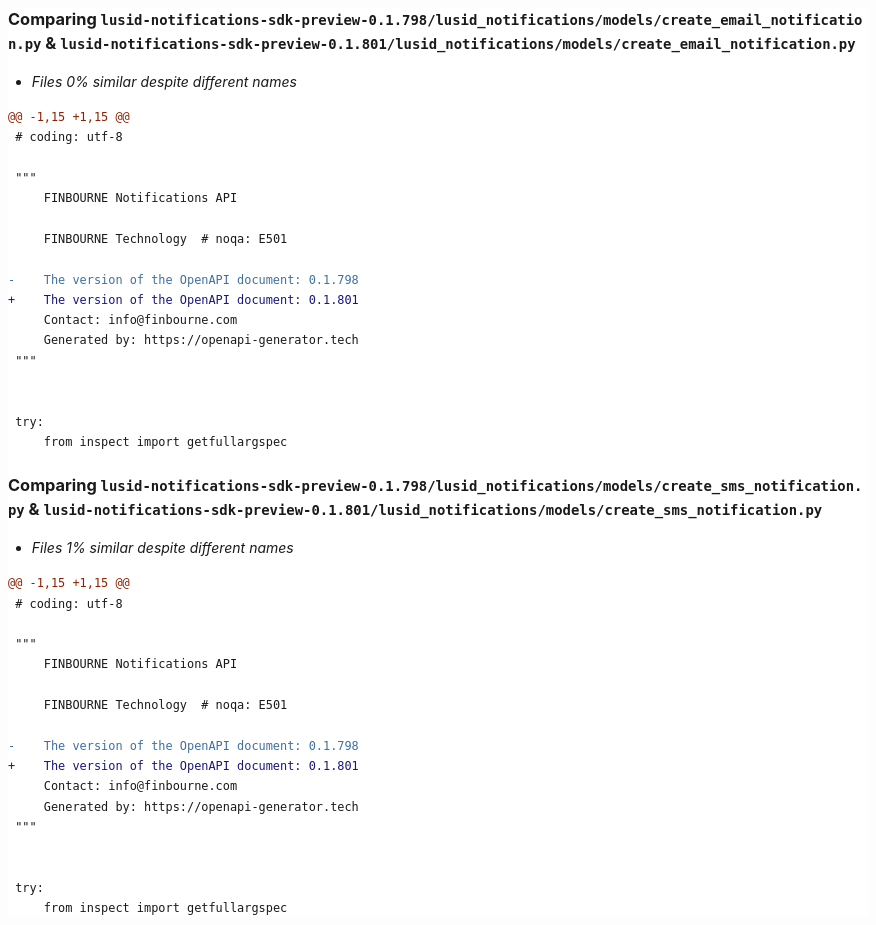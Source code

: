 ### Comparing `lusid-notifications-sdk-preview-0.1.798/lusid_notifications/models/create_email_notification.py` & `lusid-notifications-sdk-preview-0.1.801/lusid_notifications/models/create_email_notification.py`

 * *Files 0% similar despite different names*

```diff
@@ -1,15 +1,15 @@
 # coding: utf-8
 
 """
     FINBOURNE Notifications API
 
     FINBOURNE Technology  # noqa: E501
 
-    The version of the OpenAPI document: 0.1.798
+    The version of the OpenAPI document: 0.1.801
     Contact: info@finbourne.com
     Generated by: https://openapi-generator.tech
 """
 
 
 try:
     from inspect import getfullargspec
```

### Comparing `lusid-notifications-sdk-preview-0.1.798/lusid_notifications/models/create_sms_notification.py` & `lusid-notifications-sdk-preview-0.1.801/lusid_notifications/models/create_sms_notification.py`

 * *Files 1% similar despite different names*

```diff
@@ -1,15 +1,15 @@
 # coding: utf-8
 
 """
     FINBOURNE Notifications API
 
     FINBOURNE Technology  # noqa: E501
 
-    The version of the OpenAPI document: 0.1.798
+    The version of the OpenAPI document: 0.1.801
     Contact: info@finbourne.com
     Generated by: https://openapi-generator.tech
 """
 
 
 try:
     from inspect import getfullargspec
```
